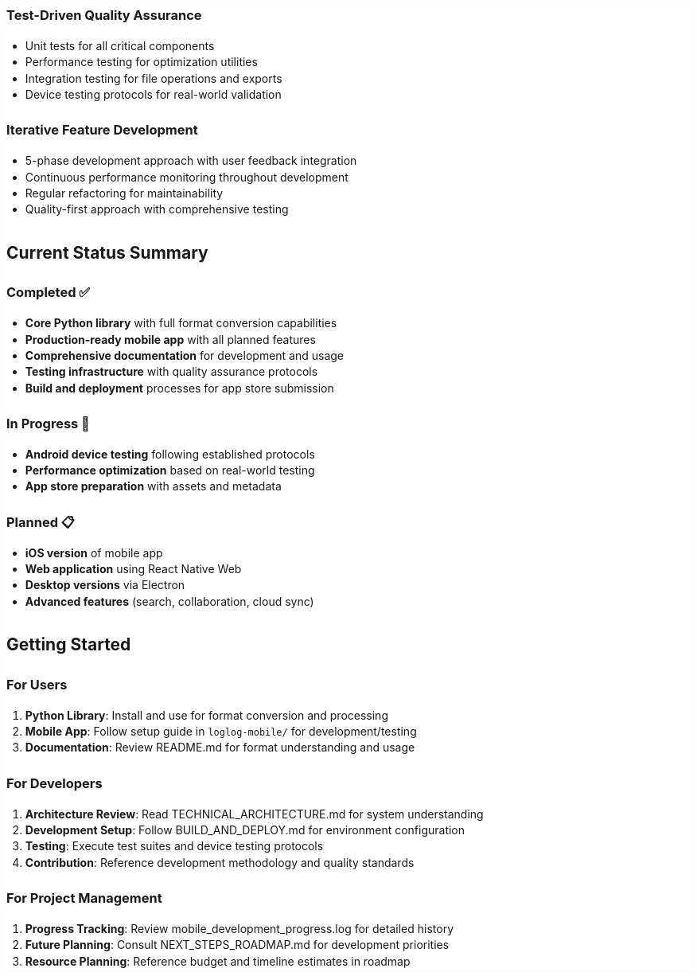 ### Test-Driven Quality Assurance  
- Unit tests for all critical components
- Performance testing for optimization utilities
- Integration testing for file operations and exports
- Device testing protocols for real-world validation

### Iterative Feature Development
- 5-phase development approach with user feedback integration
- Continuous performance monitoring throughout development
- Regular refactoring for maintainability
- Quality-first approach with comprehensive testing

## Current Status Summary

### Completed ✅
- **Core Python library** with full format conversion capabilities
- **Production-ready mobile app** with all planned features
- **Comprehensive documentation** for development and usage
- **Testing infrastructure** with quality assurance protocols
- **Build and deployment** processes for app store submission

### In Progress 🔄
- **Android device testing** following established protocols
- **Performance optimization** based on real-world testing
- **App store preparation** with assets and metadata

### Planned 📋
- **iOS version** of mobile app
- **Web application** using React Native Web
- **Desktop versions** via Electron
- **Advanced features** (search, collaboration, cloud sync)

## Getting Started

### For Users
1. **Python Library**: Install and use for format conversion and processing
2. **Mobile App**: Follow setup guide in `loglog-mobile/` for development/testing
3. **Documentation**: Review README.md for format understanding and usage

### For Developers
1. **Architecture Review**: Read TECHNICAL_ARCHITECTURE.md for system understanding
2. **Development Setup**: Follow BUILD_AND_DEPLOY.md for environment configuration  
3. **Testing**: Execute test suites and device testing protocols
4. **Contribution**: Reference development methodology and quality standards

### For Project Management
1. **Progress Tracking**: Review mobile_development_progress.log for detailed history
2. **Future Planning**: Consult NEXT_STEPS_ROADMAP.md for development priorities
3. **Resource Planning**: Reference budget and timeline estimates in roadmap

